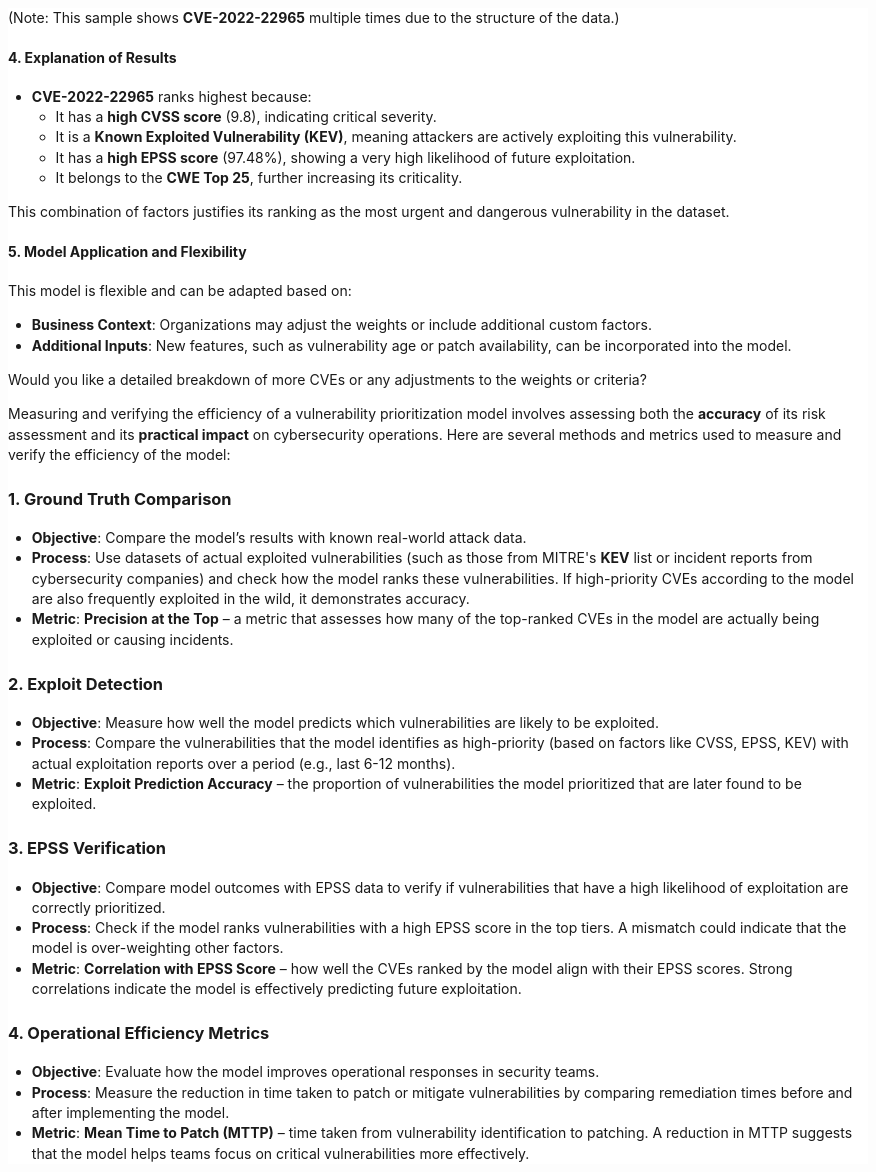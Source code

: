 (Note: This sample shows **CVE-2022-22965** multiple times due to the structure of the data.)

#### 4. **Explanation of Results**
- **CVE-2022-22965** ranks highest because:
  - It has a **high CVSS score** (9.8), indicating critical severity.
  - It is a **Known Exploited Vulnerability (KEV)**, meaning attackers are actively exploiting this vulnerability.
  - It has a **high EPSS score** (97.48%), showing a very high likelihood of future exploitation.
  - It belongs to the **CWE Top 25**, further increasing its criticality.

This combination of factors justifies its ranking as the most urgent and dangerous vulnerability in the dataset.

#### 5. **Model Application and Flexibility**
This model is flexible and can be adapted based on:
- **Business Context**: Organizations may adjust the weights or include additional custom factors.
- **Additional Inputs**: New features, such as vulnerability age or patch availability, can be incorporated into the model.

Would you like a detailed breakdown of more CVEs or any adjustments to the weights or criteria?


Measuring and verifying the efficiency of a vulnerability prioritization model involves assessing both the **accuracy** of its risk assessment and its **practical impact** on cybersecurity operations. Here are several methods and metrics used to measure and verify the efficiency of the model:

### 1. **Ground Truth Comparison**
   - **Objective**: Compare the model’s results with known real-world attack data.
   - **Process**: Use datasets of actual exploited vulnerabilities (such as those from MITRE's **KEV** list or incident reports from cybersecurity companies) and check how the model ranks these vulnerabilities. If high-priority CVEs according to the model are also frequently exploited in the wild, it demonstrates accuracy.
   - **Metric**: **Precision at the Top** – a metric that assesses how many of the top-ranked CVEs in the model are actually being exploited or causing incidents.
   
### 2. **Exploit Detection**
   - **Objective**: Measure how well the model predicts which vulnerabilities are likely to be exploited.
   - **Process**: Compare the vulnerabilities that the model identifies as high-priority (based on factors like CVSS, EPSS, KEV) with actual exploitation reports over a period (e.g., last 6-12 months).
   - **Metric**: **Exploit Prediction Accuracy** – the proportion of vulnerabilities the model prioritized that are later found to be exploited.

### 3. **EPSS Verification**
   - **Objective**: Compare model outcomes with EPSS data to verify if vulnerabilities that have a high likelihood of exploitation are correctly prioritized.
   - **Process**: Check if the model ranks vulnerabilities with a high EPSS score in the top tiers. A mismatch could indicate that the model is over-weighting other factors.
   - **Metric**: **Correlation with EPSS Score** – how well the CVEs ranked by the model align with their EPSS scores. Strong correlations indicate the model is effectively predicting future exploitation.

### 4. **Operational Efficiency Metrics**
   - **Objective**: Evaluate how the model improves operational responses in security teams.
   - **Process**: Measure the reduction in time taken to patch or mitigate vulnerabilities by comparing remediation times before and after implementing the model.
   - **Metric**: **Mean Time to Patch (MTTP)** – time taken from vulnerability identification to patching. A reduction in MTTP suggests that the model helps teams focus on critical vulnerabilities more effectively.
   